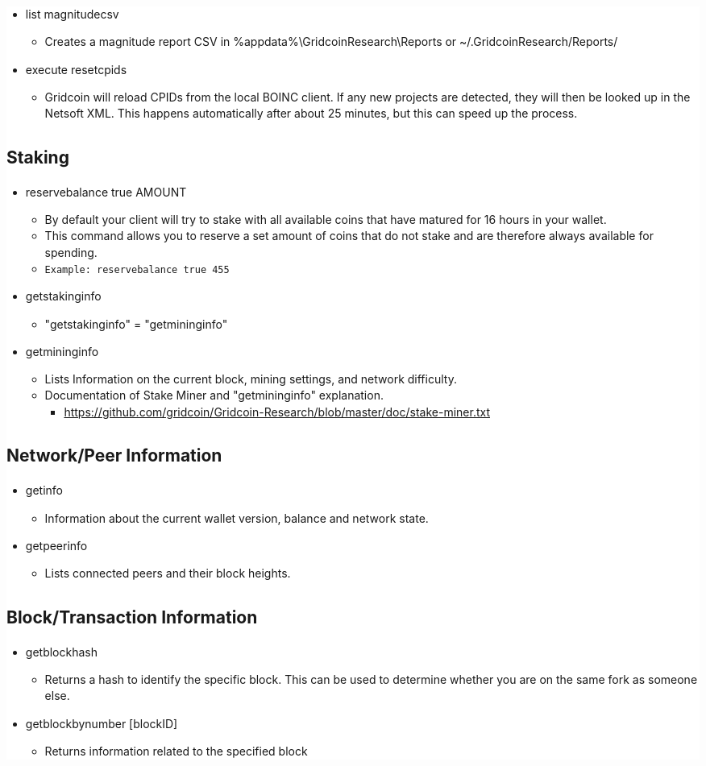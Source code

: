 

  - list magnitudecsv
      - Creates a magnitude report CSV in
        %appdata%\\GridcoinResearch\\Reports or
        \~/.GridcoinResearch/Reports/



  - execute resetcpids
      - Gridcoin will reload CPIDs from the local BOINC client. If any
        new projects are detected, they will then be looked up in the
        Netsoft XML. This happens automatically after about 25 minutes,
        but this can speed up the process.

## Staking

  - reservebalance true AMOUNT
      - By default your client will try to stake with all available
        coins that have matured for 16 hours in your wallet.
      - This command allows you to reserve a set amount of coins that do
        not stake and are therefore always available for spending.
      - `Example: reservebalance true 455`



  - getstakinginfo
      - "getstakinginfo" = "getmininginfo"
  - getmininginfo
      - Lists Information on the current block, mining settings, and
        network difficulty.
      - Documentation of Stake Miner and "getmininginfo"
            explanation.
          - <https://github.com/gridcoin/Gridcoin-Research/blob/master/doc/stake-miner.txt>

## Network/Peer Information

  - getinfo
      - Information about the current wallet version, balance and
        network state.



  - getpeerinfo
      - Lists connected peers and their block heights.

## Block/Transaction Information

  - getblockhash <blockID>
      - Returns a hash to identify the specific block. This can be used
        to determine whether you are on the same fork as someone else.



  - getblockbynumber \[blockID\]
      - Returns information related to the specified block
